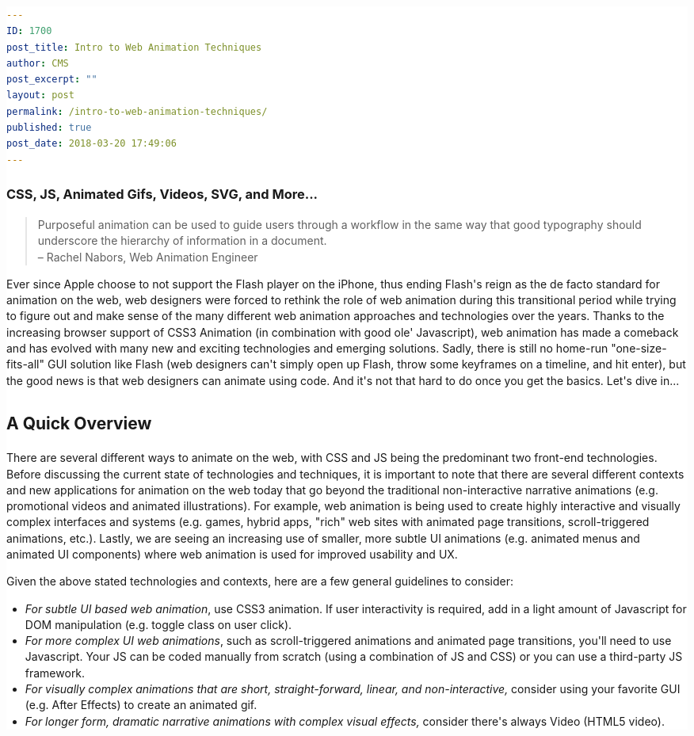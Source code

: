 ```yaml
---
ID: 1700
post_title: Intro to Web Animation Techniques
author: CMS
post_excerpt: ""
layout: post
permalink: /intro-to-web-animation-techniques/
published: true
post_date: 2018-03-20 17:49:06
---
```


<h3>CSS, JS, Animated Gifs, Videos, SVG, and More...</h3>



<blockquote class="wp-block-quote"><p>Purposeful animation can be used to guide users through a workflow in the same way that good typography should underscore the hierarchy of information in a document.<br> – Rachel Nabors, Web Animation Engineer</p></blockquote>



<p>Ever since Apple choose to not support the Flash player on the iPhone, thus ending Flash's reign as the de facto standard for animation on the web, web designers were forced to rethink the role of web animation during this transitional period while trying to figure out and make sense of the many different web animation approaches and technologies over the years. Thanks to the increasing browser support of CSS3 Animation (in combination with good ole' Javascript), web animation has made a comeback and has evolved with many new and exciting technologies and emerging solutions. Sadly, there is still no home-run "one-size-fits-all" GUI solution like Flash (web designers can't simply open up Flash, throw some keyframes on a timeline, and hit enter), but the good news is that web designers can animate using code. And it's not that hard to do once you get the basics. Let's dive in...</p>



<h2>A Quick Overview</h2>



<p>There are several different ways to animate on the web, with CSS and JS being the predominant two front-end technologies. Before discussing the current state of technologies and techniques, it is important to note that there are several different contexts and new applications for animation on the web today that go beyond the traditional non-interactive narrative animations (e.g. promotional videos and animated illustrations). For example, web animation is being used to create highly interactive and visually complex interfaces and systems (e.g. games, hybrid apps, "rich" web sites with animated page transitions, scroll-triggered animations, etc.). Lastly, we are seeing an increasing use of smaller, more subtle UI animations (e.g. animated menus and animated UI components) where web animation is used for improved usability and UX.</p>



<p>Given the above stated technologies and contexts, here are a few general guidelines to consider:</p>



<ul><li><em>For subtle UI based web animation</em>, use CSS3 animation. If user interactivity is required, add in a light amount of Javascript for DOM manipulation (e.g. toggle class on user click).</li><li><em>For more complex UI web animations</em>, such as scroll-triggered animations and animated page transitions, you'll need to use Javascript. Your JS can be coded manually from scratch (using a combination of JS and CSS) or you can use a third-party JS framework.</li><li><em>For visually complex animations that are short, straight-forward, linear, and non-interactive,</em> consider using your favorite GUI (e.g. After Effects) to create an animated gif.</li><li><em>For longer form, dramatic narrative animations with complex visual effects,</em>&nbsp;consider there's always Video (HTML5 video).</li></ul>
